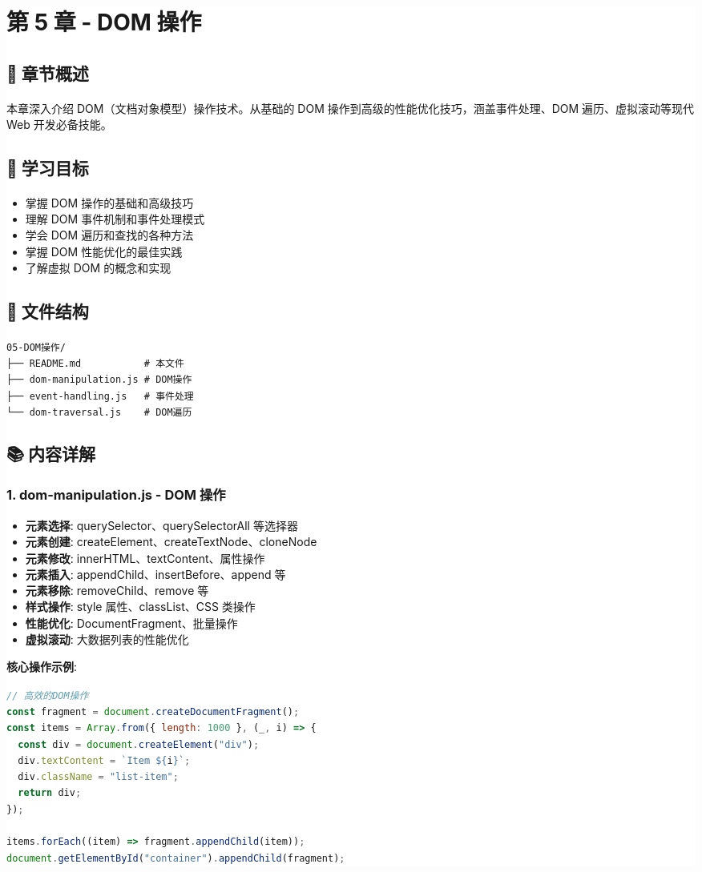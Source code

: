 # 第 5 章 - DOM 操作

## 📖 章节概述

本章深入介绍 DOM（文档对象模型）操作技术。从基础的 DOM 操作到高级的性能优化技巧，涵盖事件处理、DOM 遍历、虚拟滚动等现代 Web 开发必备技能。

## 🎯 学习目标

- 掌握 DOM 操作的基础和高级技巧
- 理解 DOM 事件机制和事件处理模式
- 学会 DOM 遍历和查找的各种方法
- 掌握 DOM 性能优化的最佳实践
- 了解虚拟 DOM 的概念和实现

## 📁 文件结构

```
05-DOM操作/
├── README.md           # 本文件
├── dom-manipulation.js # DOM操作
├── event-handling.js   # 事件处理
└── dom-traversal.js    # DOM遍历
```

## 📚 内容详解

### 1. dom-manipulation.js - DOM 操作

- **元素选择**: querySelector、querySelectorAll 等选择器
- **元素创建**: createElement、createTextNode、cloneNode
- **元素修改**: innerHTML、textContent、属性操作
- **元素插入**: appendChild、insertBefore、append 等
- **元素移除**: removeChild、remove 等
- **样式操作**: style 属性、classList、CSS 类操作
- **性能优化**: DocumentFragment、批量操作
- **虚拟滚动**: 大数据列表的性能优化

**核心操作示例**:

```javascript
// 高效的DOM操作
const fragment = document.createDocumentFragment();
const items = Array.from({ length: 1000 }, (_, i) => {
  const div = document.createElement("div");
  div.textContent = `Item ${i}`;
  div.className = "list-item";
  return div;
});

items.forEach((item) => fragment.appendChild(item));
document.getElementById("container").appendChild(fragment);
```
